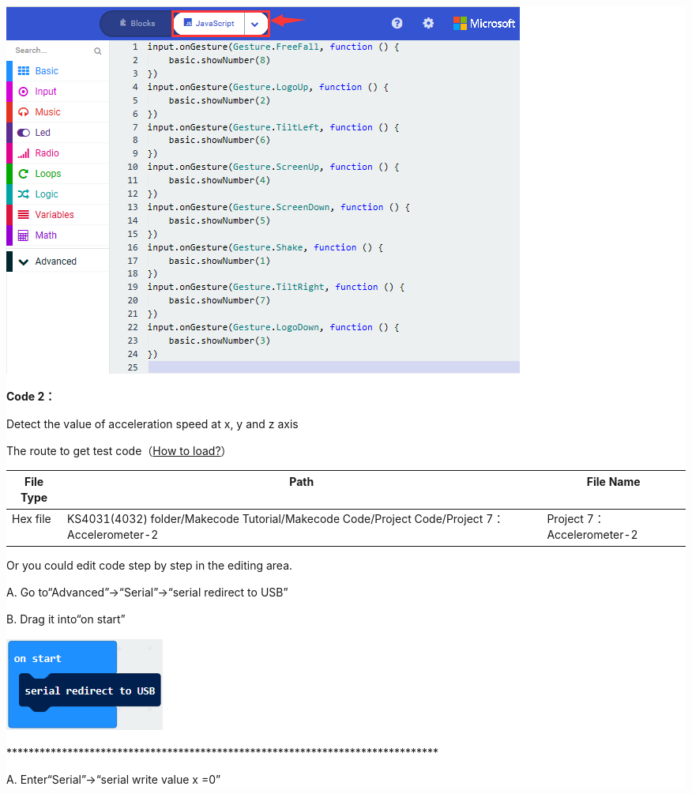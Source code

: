 ![](media/ffd55d004aee7f100e1a2608c90f1c7c.png)

**Code 2：**

Detect the value of acceleration speed at x, y and z axis

The route to get test code（[How to load?](##_5.5.导入代码：)）

| File Type | Path                                                                                        | File Name                  |
|-----------|---------------------------------------------------------------------------------------------|----------------------------|
| Hex file  | KS4031(4032) folder/Makecode Tutorial/Makecode Code/Project Code/Project 7：Accelerometer-2 | Project 7：Accelerometer-2 |

Or you could edit code step by step in the editing area.

A. Go to“Advanced”→“Serial”→“serial redirect to USB”

B. Drag it into“on start”

![](media/8c0cfdd76322ebf7febafa519e98b76f.png)

\*\*\*\*\*\*\*\*\*\*\*\*\*\*\*\*\*\*\*\*\*\*\*\*\*\*\*\*\*\*\*\*\*\*\*\*\*\*\*\*\*\*\*\*\*\*\*\*\*\*\*\*\*\*\*\*\*\*\*\*\*\*\*\*\*\*\*\*\*\*\*\*\*\*\*\*\*\*

A. Enter“Serial”→“serial write value x =0”
